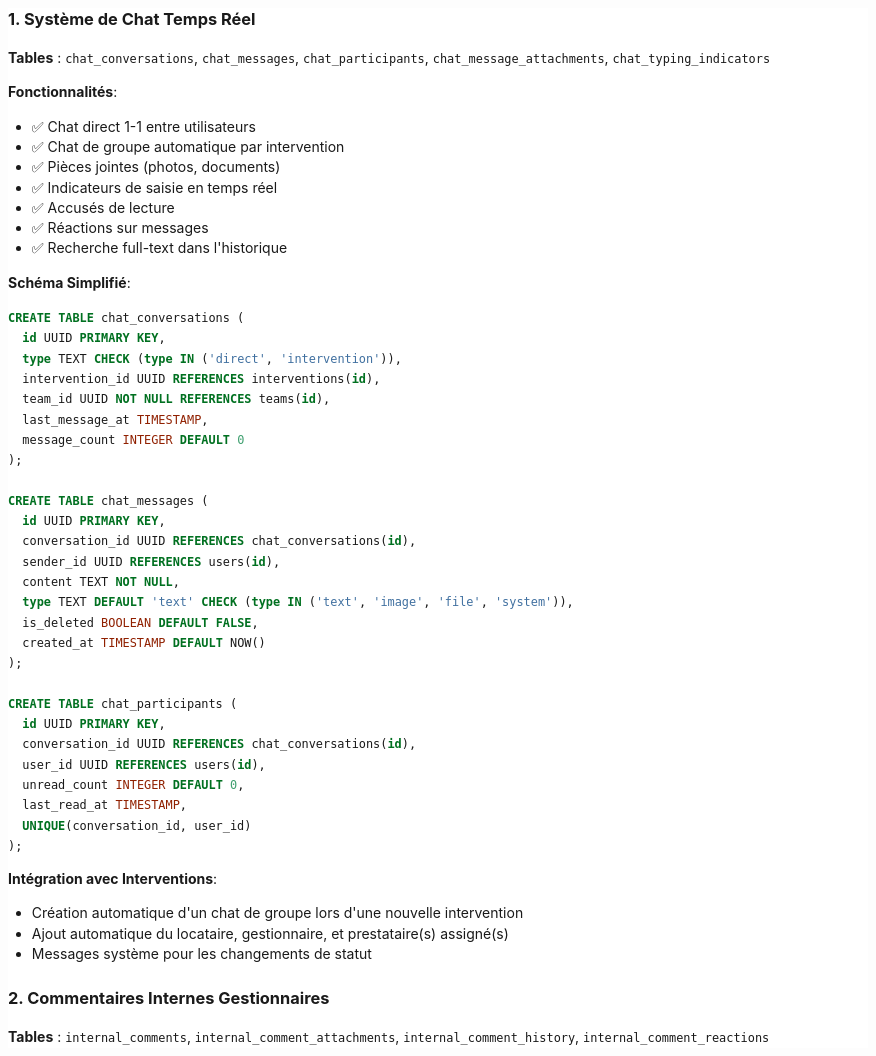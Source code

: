 ### 1. Système de Chat Temps Réel

**Tables** : `chat_conversations`, `chat_messages`, `chat_participants`, `chat_message_attachments`, `chat_typing_indicators`

**Fonctionnalités**:
- ✅ Chat direct 1-1 entre utilisateurs
- ✅ Chat de groupe automatique par intervention
- ✅ Pièces jointes (photos, documents)
- ✅ Indicateurs de saisie en temps réel
- ✅ Accusés de lecture
- ✅ Réactions sur messages
- ✅ Recherche full-text dans l'historique

**Schéma Simplifié**:
```sql
CREATE TABLE chat_conversations (
  id UUID PRIMARY KEY,
  type TEXT CHECK (type IN ('direct', 'intervention')),
  intervention_id UUID REFERENCES interventions(id),
  team_id UUID NOT NULL REFERENCES teams(id),
  last_message_at TIMESTAMP,
  message_count INTEGER DEFAULT 0
);

CREATE TABLE chat_messages (
  id UUID PRIMARY KEY,
  conversation_id UUID REFERENCES chat_conversations(id),
  sender_id UUID REFERENCES users(id),
  content TEXT NOT NULL,
  type TEXT DEFAULT 'text' CHECK (type IN ('text', 'image', 'file', 'system')),
  is_deleted BOOLEAN DEFAULT FALSE,
  created_at TIMESTAMP DEFAULT NOW()
);

CREATE TABLE chat_participants (
  id UUID PRIMARY KEY,
  conversation_id UUID REFERENCES chat_conversations(id),
  user_id UUID REFERENCES users(id),
  unread_count INTEGER DEFAULT 0,
  last_read_at TIMESTAMP,
  UNIQUE(conversation_id, user_id)
);
```

**Intégration avec Interventions**:
- Création automatique d'un chat de groupe lors d'une nouvelle intervention
- Ajout automatique du locataire, gestionnaire, et prestataire(s) assigné(s)
- Messages système pour les changements de statut

### 2. Commentaires Internes Gestionnaires

**Tables** : `internal_comments`, `internal_comment_attachments`, `internal_comment_history`, `internal_comment_reactions`
